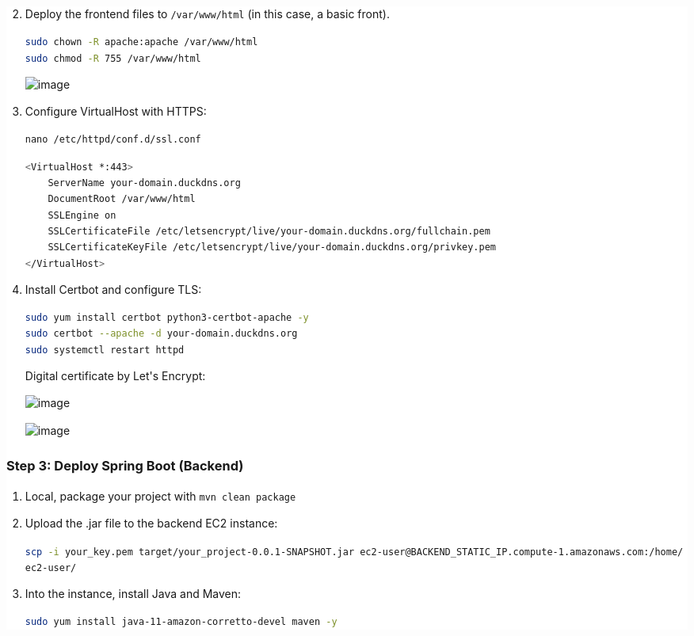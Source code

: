 2. Deploy the frontend files to `/var/www/html` (in this case, a basic front).   
    
    ```bash
    sudo chown -R apache:apache /var/www/html
    sudo chmod -R 755 /var/www/html
    ```
    
    ![image](https://github.com/user-attachments/assets/65b51c02-b1e5-4738-8b4e-f9f554311ccb)

    

3. Configure VirtualHost with HTTPS:
    
    `nano /etc/httpd/conf.d/ssl.conf`
    
    ```bash
    <VirtualHost *:443>
    	ServerName your-domain.duckdns.org
    	DocumentRoot /var/www/html
    	SSLEngine on
    	SSLCertificateFile /etc/letsencrypt/live/your-domain.duckdns.org/fullchain.pem
    	SSLCertificateKeyFile /etc/letsencrypt/live/your-domain.duckdns.org/privkey.pem
    </VirtualHost>
    ```
    
4. Install Certbot and configure TLS:
    
    ```bash
    sudo yum install certbot python3-certbot-apache -y
    sudo certbot --apache -d your-domain.duckdns.org
    sudo systemctl restart httpd
    ```

  
   Digital certificate by Let's Encrypt:
   

   ![image](https://github.com/user-attachments/assets/16f02327-d25e-4485-8725-aaa79774c74a)


   ![image](https://github.com/user-attachments/assets/5f834a44-67fd-4ca9-901c-8bd97c4aa3e1)



### Step 3: Deploy Spring Boot (Backend)

1. Local, package your project with `mvn clean package`
2. Upload the .jar file to the backend EC2 instance:
    
    ```bash
    scp -i your_key.pem target/your_project-0.0.1-SNAPSHOT.jar ec2-user@BACKEND_STATIC_IP.compute-1.amazonaws.com:/home/ec2-user/ 
    ```
    
3. Into the instance, install Java and Maven:
    
    ```bash
    sudo yum install java-11-amazon-corretto-devel maven -y
    ```
    
